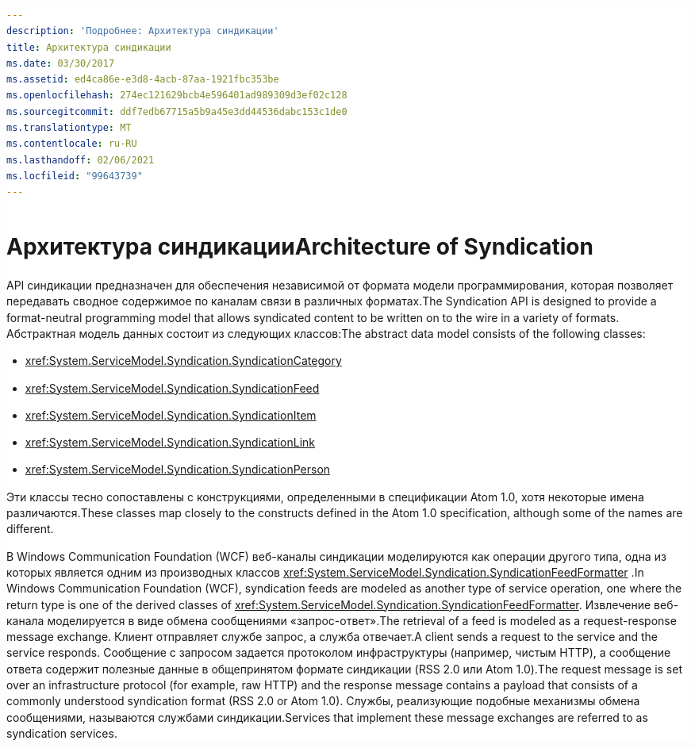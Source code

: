 ```yaml
---
description: 'Подробнее: Архитектура синдикации'
title: Архитектура синдикации
ms.date: 03/30/2017
ms.assetid: ed4ca86e-e3d8-4acb-87aa-1921fbc353be
ms.openlocfilehash: 274ec121629bcb4e596401ad989309d3ef02c128
ms.sourcegitcommit: ddf7edb67715a5b9a45e3dd44536dabc153c1de0
ms.translationtype: MT
ms.contentlocale: ru-RU
ms.lasthandoff: 02/06/2021
ms.locfileid: "99643739"
---
```

# <a name="architecture-of-syndication"></a><span data-ttu-id="f193a-103">Архитектура синдикации</span><span class="sxs-lookup"><span data-stu-id="f193a-103">Architecture of Syndication</span></span>

<span data-ttu-id="f193a-104">API синдикации предназначен для обеспечения независимой от формата модели программирования, которая позволяет передавать сводное содержимое по каналам связи в различных форматах.</span><span class="sxs-lookup"><span data-stu-id="f193a-104">The Syndication API is designed to provide a format-neutral programming model that allows syndicated content to be written on to the wire in a variety of formats.</span></span> <span data-ttu-id="f193a-105">Абстрактная модель данных состоит из следующих классов:</span><span class="sxs-lookup"><span data-stu-id="f193a-105">The abstract data model consists of the following classes:</span></span>  
  
- <xref:System.ServiceModel.Syndication.SyndicationCategory>  
  
- <xref:System.ServiceModel.Syndication.SyndicationFeed>  
  
- <xref:System.ServiceModel.Syndication.SyndicationItem>  
  
- <xref:System.ServiceModel.Syndication.SyndicationLink>  
  
- <xref:System.ServiceModel.Syndication.SyndicationPerson>  
  
 <span data-ttu-id="f193a-106">Эти классы тесно сопоставлены с конструкциями, определенными в спецификации Atom 1.0, хотя некоторые имена различаются.</span><span class="sxs-lookup"><span data-stu-id="f193a-106">These classes map closely to the constructs defined in the Atom 1.0 specification, although some of the names are different.</span></span>  
  
 <span data-ttu-id="f193a-107">В Windows Communication Foundation (WCF) веб-каналы синдикации моделируются как операции другого типа, одна из которых является одним из производных классов <xref:System.ServiceModel.Syndication.SyndicationFeedFormatter> .</span><span class="sxs-lookup"><span data-stu-id="f193a-107">In Windows Communication Foundation (WCF), syndication feeds are modeled as another type of service operation, one where the return type is one of the derived classes of <xref:System.ServiceModel.Syndication.SyndicationFeedFormatter>.</span></span> <span data-ttu-id="f193a-108">Извлечение веб-канала моделируется в виде обмена сообщениями «запрос-ответ».</span><span class="sxs-lookup"><span data-stu-id="f193a-108">The retrieval of a feed is modeled as a request-response message exchange.</span></span> <span data-ttu-id="f193a-109">Клиент отправляет службе запрос, а служба отвечает.</span><span class="sxs-lookup"><span data-stu-id="f193a-109">A client sends a request to the service and the service responds.</span></span> <span data-ttu-id="f193a-110">Сообщение с запросом задается протоколом инфраструктуры (например, чистым HTTP), а сообщение ответа содержит полезные данные в общепринятом формате синдикации (RSS 2.0 или Atom 1.0).</span><span class="sxs-lookup"><span data-stu-id="f193a-110">The request message is set over an infrastructure protocol (for example, raw HTTP) and the response message contains a payload that consists of a commonly understood syndication format (RSS 2.0 or Atom 1.0).</span></span> <span data-ttu-id="f193a-111">Службы, реализующие подобные механизмы обмена сообщениями, называются службами синдикации.</span><span class="sxs-lookup"><span data-stu-id="f193a-111">Services that implement these message exchanges are referred to as syndication services.</span></span>  
  